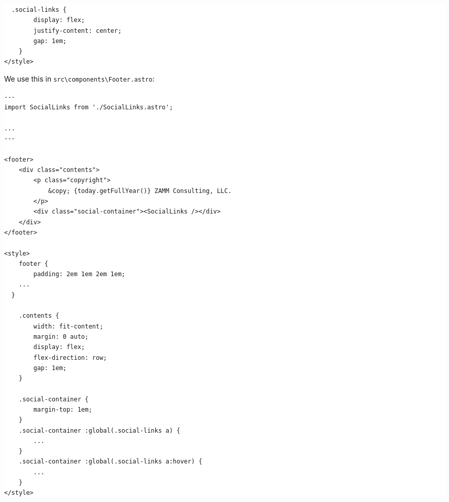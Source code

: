 ```astro
  .social-links {
		display: flex;
		justify-content: center;
		gap: 1em;
	}
</style>

```

We use this in `src\components\Footer.astro`:

```astro
---
import SocialLinks from './SocialLinks.astro';

...
---

<footer>
	<div class="contents">
		<p class="copyright">
			&copy; {today.getFullYear()} ZAMM Consulting, LLC.
		</p>
		<div class="social-container"><SocialLinks /></div>
	</div>
</footer>

<style>
	footer {
		padding: 2em 1em 2em 1em;
    ...
  }

	.contents {
		width: fit-content;
		margin: 0 auto;
		display: flex;
		flex-direction: row;
		gap: 1em;
	}

	.social-container {
		margin-top: 1em;
	}
	.social-container :global(.social-links a) {
		...
	}
	.social-container :global(.social-links a:hover) {
		...
	}
</style>
```
